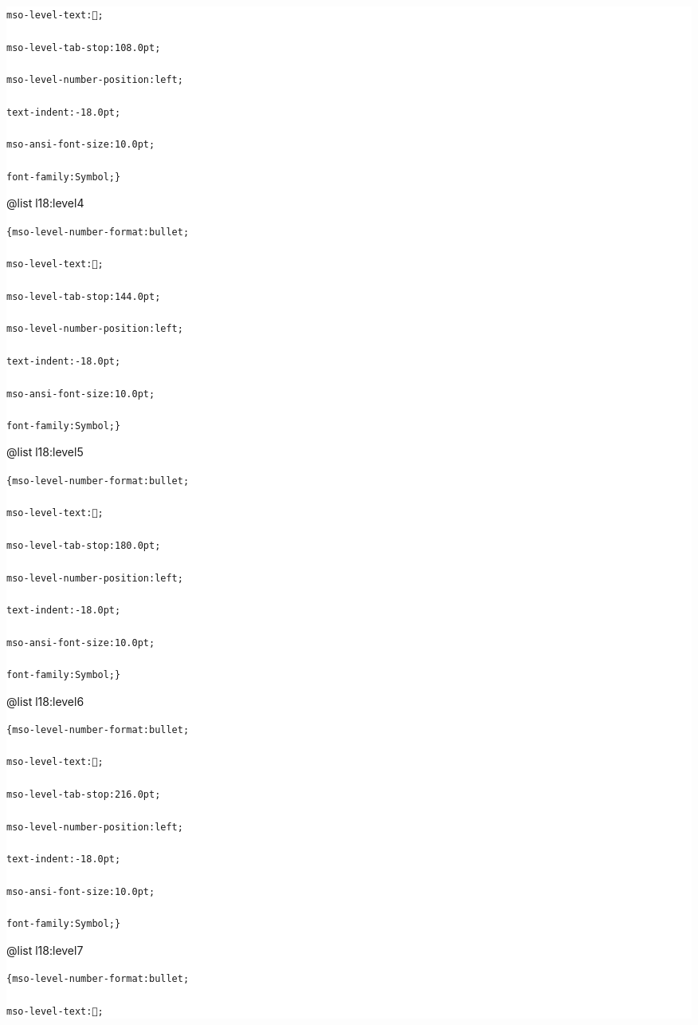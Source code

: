 	mso-level-text:;
  
	mso-level-tab-stop:108.0pt;
  
	mso-level-number-position:left;
  
	text-indent:-18.0pt;
  
	mso-ansi-font-size:10.0pt;
  
	font-family:Symbol;}
  
@list l18:level4
  
	{mso-level-number-format:bullet;
  
	mso-level-text:;
  
	mso-level-tab-stop:144.0pt;
  
	mso-level-number-position:left;
  
	text-indent:-18.0pt;
  
	mso-ansi-font-size:10.0pt;
  
	font-family:Symbol;}
  
@list l18:level5
  
	{mso-level-number-format:bullet;
  
	mso-level-text:;
  
	mso-level-tab-stop:180.0pt;
  
	mso-level-number-position:left;
  
	text-indent:-18.0pt;
  
	mso-ansi-font-size:10.0pt;
  
	font-family:Symbol;}
  
@list l18:level6
  
	{mso-level-number-format:bullet;
  
	mso-level-text:;
  
	mso-level-tab-stop:216.0pt;
  
	mso-level-number-position:left;
  
	text-indent:-18.0pt;
  
	mso-ansi-font-size:10.0pt;
  
	font-family:Symbol;}
  
@list l18:level7
  
	{mso-level-number-format:bullet;
  
	mso-level-text:;
  